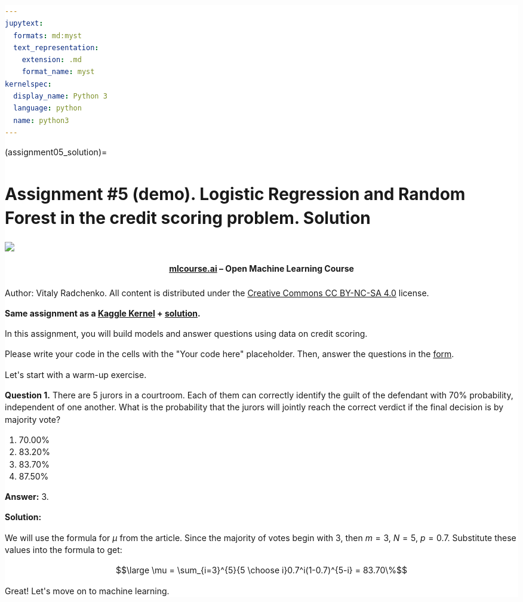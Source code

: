 ```yaml
---
jupytext:
  formats: md:myst
  text_representation:
    extension: .md
    format_name: myst
kernelspec:
  display_name: Python 3
  language: python
  name: python3
---
```


(assignment05_solution)=

# Assignment #5 (demo). Logistic Regression and Random Forest in the credit scoring problem. Solution

<img src="https://habrastorage.org/webt/ia/m9/zk/iam9zkyzqebnf_okxipihkgjwnw.jpeg" />

**<center>[mlcourse.ai](https://mlcourse.ai) – Open Machine Learning Course** </center><br>
Author: Vitaly Radchenko. All content is distributed under the [Creative Commons CC BY-NC-SA 4.0](https://creativecommons.org/licenses/by-nc-sa/4.0/) license.


**Same assignment as a [Kaggle Kernel](https://www.kaggle.com/kashnitsky/a5-demo-logit-and-rf-for-credit-scoring) + [solution](https://www.kaggle.com/kashnitsky/a5-demo-logit-and-rf-for-credit-scoring-sol).**

In this assignment, you will build models and answer questions using data on credit scoring.

Please write your code in the cells with the "Your code here" placeholder. Then, answer the questions in the [form](https://docs.google.com/forms/d/1gKt0DA4So8ohKAHZNCk58ezvg7K_tik26d9QND7WC6M/edit).

Let's start with a warm-up exercise.

**Question 1.** There are 5 jurors in a courtroom. Each of them can correctly identify the guilt of the defendant with 70% probability, independent of one another. What is the probability that the jurors will jointly reach the correct verdict if the final decision is by majority vote?

1. 70.00%
2. 83.20%
3. 83.70%
4. 87.50%

**Answer:** 3.

**Solution:**

We will use the formula for $\mu$ from the article. Since the majority of votes begin with $3$, then $m = 3, ~N = 5, ~p = 0.7$. Substitute these values into the formula to get:

$$\large \mu = \sum_{i=3}^{5}{5 \choose i}0.7^i(1-0.7)^{5-i} = 83.70\%$$

Great! Let's move on to machine learning.
